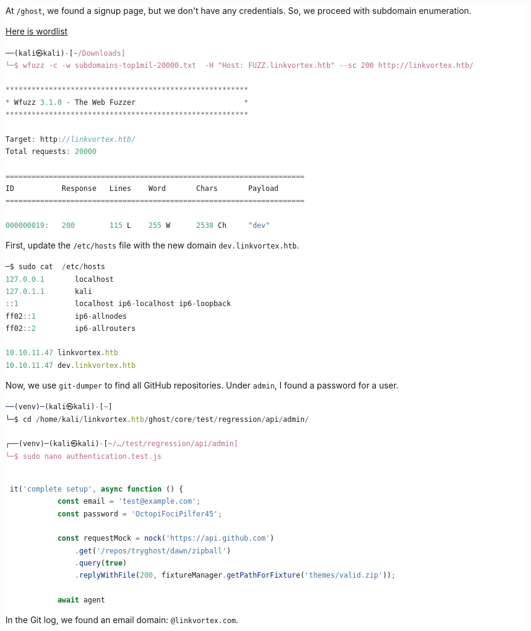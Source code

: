 At `/ghost`, we found a signup page, but we don't have any credentials. So, we proceed with subdomain enumeration.

[Here is wordlist](https://github.com/theMiddleBlue/DNSenum/blob/master/wordlist/subdomains-top1mil-20000.txt)

```jsx
──(kali㉿kali)-[~/Downloads]
└─$ wfuzz -c -w subdomains-top1mil-20000.txt  -H "Host: FUZZ.linkvortex.htb" --sc 200 http://linkvortex.htb/ 

********************************************************
* Wfuzz 3.1.0 - The Web Fuzzer                         *
********************************************************

Target: http://linkvortex.htb/
Total requests: 20000

=====================================================================
ID           Response   Lines    Word       Chars       Payload                                                                                     
=====================================================================

000000019:   200        115 L    255 W      2538 Ch     "dev"                                                                                       

```
First, update the `/etc/hosts` file with the new domain `dev.linkvortex.htb`.

```jsx
─$ sudo cat  /etc/hosts                                   
127.0.0.1       localhost
127.0.1.1       kali
::1             localhost ip6-localhost ip6-loopback
ff02::1         ip6-allnodes
ff02::2         ip6-allrouters

10.10.11.47 linkvortex.htb
10.10.11.47 dev.linkvortex.htb
```
Now, we use `git-dumper` to find all GitHub repositories. Under `admin`, I found a password for a user.

```jsx
──(venv)─(kali㉿kali)-[~]
└─$ cd /home/kali/linkvortex.htb/ghost/core/test/regression/api/admin/                      
                                                                                                                                                                                          
┌──(venv)─(kali㉿kali)-[~/…/test/regression/api/admin]
└─$ sudo nano authentication.test.js                                  
                                
```
```jsx
 it('complete setup', async function () {
            const email = 'test@example.com';
            const password = 'OctopiFociPilfer45';

            const requestMock = nock('https://api.github.com')
                .get('/repos/tryghost/dawn/zipball')
                .query(true)
                .replyWithFile(200, fixtureManager.getPathForFixture('themes/valid.zip'));

            await agent
```
In the Git log, we found an email domain: `@linkvortex.com`.
